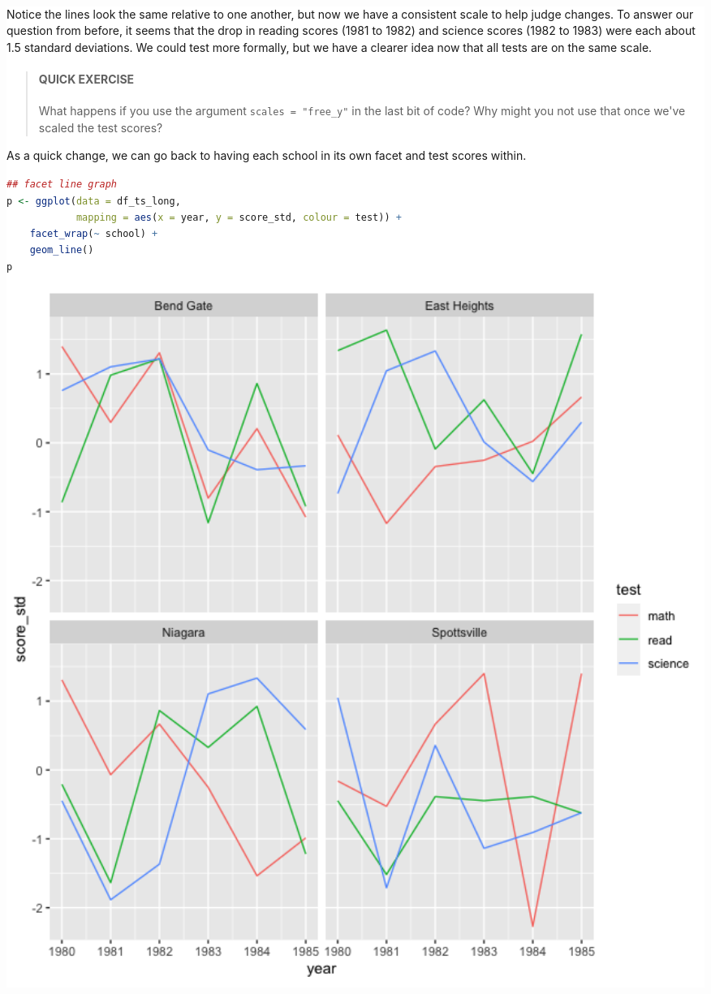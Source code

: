 Notice the lines look the same relative to one another, but now we
have a consistent scale to help judge changes. To answer our question
from before, it seems that the drop in reading scores (1981 to 1982)
and science scores (1982 to 1983) were each about 1.5 standard
deviations. We could test more formally, but we have a clearer idea
now that all tests are on the same scale.

> #### QUICK EXERCISE
> What happens if you use the argument `scales = "free_y"` in the last
> bit of code? Why might you not use that once we've scaled the test
> scores?

As a quick change, we can go back to having each school in its own
facet and test scores within.


```r
## facet line graph
p <- ggplot(data = df_ts_long,
            mapping = aes(x = year, y = score_std, colour = test)) +
    facet_wrap(~ school) +
    geom_line()
p
```

<img src="../figures/unnamed-chunk-33-1.png" title="plot of chunk unnamed-chunk-33" alt="plot of chunk unnamed-chunk-33" width="100%" />
